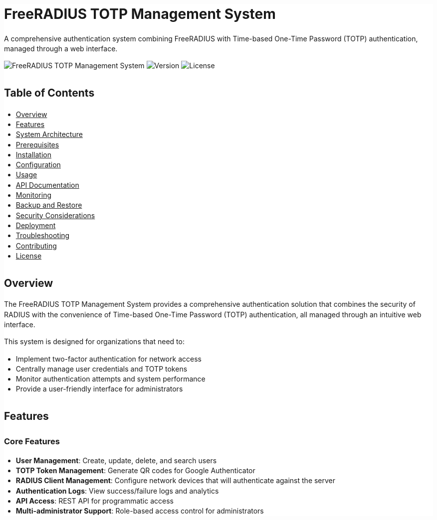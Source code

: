 # FreeRADIUS TOTP Management System

A comprehensive authentication system combining FreeRADIUS with Time-based One-Time Password (TOTP) authentication, managed through a web interface.

![FreeRADIUS TOTP Management System](https://img.shields.io/badge/FreeRADIUS-TOTP%20Management-blue)
![Version](https://img.shields.io/badge/Version-1.0.0-green)
![License](https://img.shields.io/badge/License-MIT-yellow)

## Table of Contents

- [Overview](#overview)
- [Features](#features)
- [System Architecture](#system-architecture)
- [Prerequisites](#prerequisites)
- [Installation](#installation)
- [Configuration](#configuration)
- [Usage](#usage)
- [API Documentation](#api-documentation)
- [Monitoring](#monitoring)
- [Backup and Restore](#backup-and-restore)
- [Security Considerations](#security-considerations)
- [Deployment](#deployment)
- [Troubleshooting](#troubleshooting)
- [Contributing](#contributing)
- [License](#license)

## Overview

The FreeRADIUS TOTP Management System provides a comprehensive authentication solution that combines the security of RADIUS with the convenience of Time-based One-Time Password (TOTP) authentication, all managed through an intuitive web interface.

This system is designed for organizations that need to:
- Implement two-factor authentication for network access
- Centrally manage user credentials and TOTP tokens
- Monitor authentication attempts and system performance
- Provide a user-friendly interface for administrators

## Features

### Core Features

- **User Management**: Create, update, delete, and search users
- **TOTP Token Management**: Generate QR codes for Google Authenticator
- **RADIUS Client Management**: Configure network devices that will authenticate against the server
- **Authentication Logs**: View success/failure logs and analytics
- **API Access**: REST API for programmatic access
- **Multi-administrator Support**: Role-based access control for administrators
